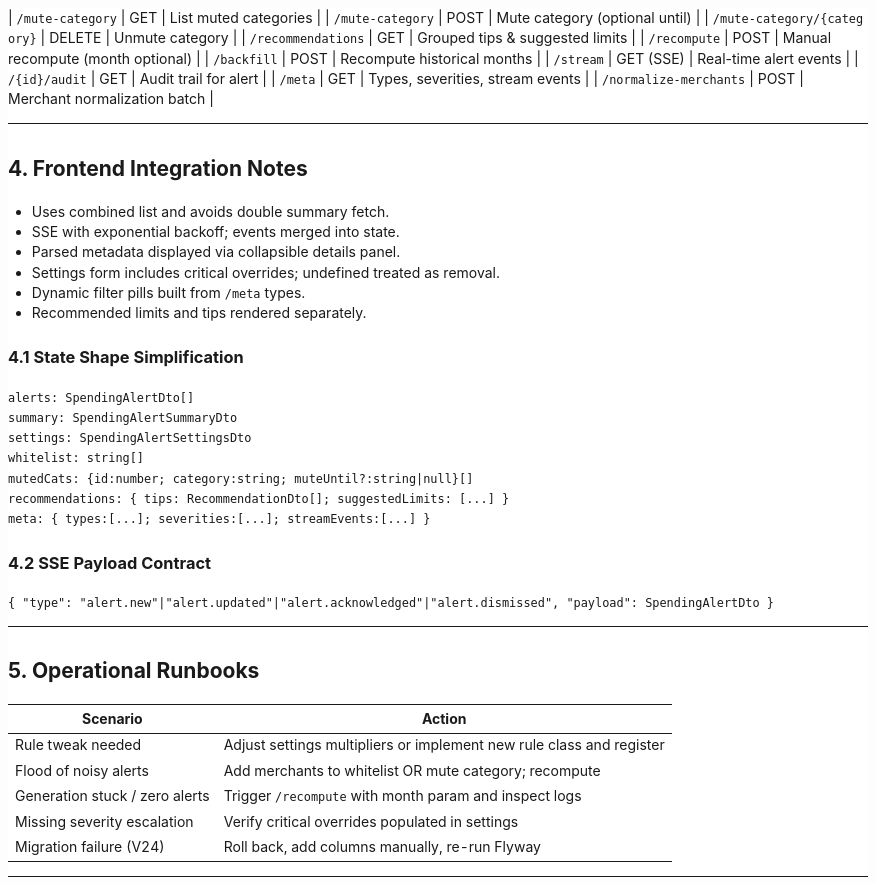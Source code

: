 | `/mute-category` | GET | List muted categories |
| `/mute-category` | POST | Mute category (optional until) |
| `/mute-category/{category}` | DELETE | Unmute category |
| `/recommendations` | GET | Grouped tips & suggested limits |
| `/recompute` | POST | Manual recompute (month optional) |
| `/backfill` | POST | Recompute historical months |
| `/stream` | GET (SSE) | Real-time alert events |
| `/{id}/audit` | GET | Audit trail for alert |
| `/meta` | GET | Types, severities, stream events |
| `/normalize-merchants` | POST | Merchant normalization batch |

---

## 4. Frontend Integration Notes
- Uses combined list and avoids double summary fetch.
- SSE with exponential backoff; events merged into state.
- Parsed metadata displayed via collapsible details panel.
- Settings form includes critical overrides; undefined treated as removal.
- Dynamic filter pills built from `/meta` types.
- Recommended limits and tips rendered separately.

### 4.1 State Shape Simplification
```
alerts: SpendingAlertDto[]
summary: SpendingAlertSummaryDto
settings: SpendingAlertSettingsDto
whitelist: string[]
mutedCats: {id:number; category:string; muteUntil?:string|null}[]
recommendations: { tips: RecommendationDto[]; suggestedLimits: [...] }
meta: { types:[...]; severities:[...]; streamEvents:[...] }
```

### 4.2 SSE Payload Contract
```
{ "type": "alert.new"|"alert.updated"|"alert.acknowledged"|"alert.dismissed", "payload": SpendingAlertDto }
```

---

## 5. Operational Runbooks
| Scenario | Action |
| -------- | ------ |
| Rule tweak needed | Adjust settings multipliers or implement new rule class and register |
| Flood of noisy alerts | Add merchants to whitelist OR mute category; recompute |
| Generation stuck / zero alerts | Trigger `/recompute` with month param and inspect logs |
| Missing severity escalation | Verify critical overrides populated in settings |
| Migration failure (V24) | Roll back, add columns manually, re-run Flyway |

---